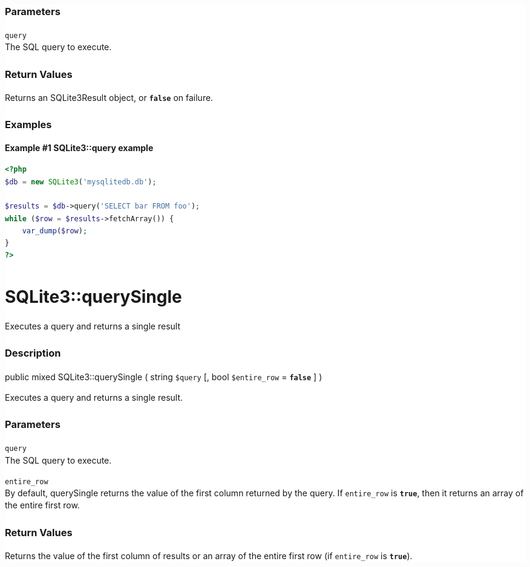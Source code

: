 ### Parameters

`query`  
The SQL query to execute.

### Return Values

Returns an <span class="classname">SQLite3Result</span> object, or
**`false`** on failure.

### Examples

**Example \#1 <span class="function">SQLite3::query</span> example**

``` php
<?php
$db = new SQLite3('mysqlitedb.db');

$results = $db->query('SELECT bar FROM foo');
while ($row = $results->fetchArray()) {
    var_dump($row);
}
?>
```

SQLite3::querySingle
====================

Executes a query and returns a single result

### Description

<span class="modifier">public</span> <span class="type">mixed</span>
<span class="methodname">SQLite3::querySingle</span> ( <span
class="methodparam"><span class="type">string</span> `$query`</span> \[,
<span class="methodparam"><span class="type">bool</span>
`$entire_row`<span class="initializer"> = **`false`**</span></span> \] )

Executes a query and returns a single result.

### Parameters

`query`  
The SQL query to execute.

`entire_row`  
By default, <span class="function">querySingle</span> returns the value
of the first column returned by the query. If `entire_row` is
**`true`**, then it returns an array of the entire first row.

### Return Values

Returns the value of the first column of results or an array of the
entire first row (if `entire_row` is **`true`**).
